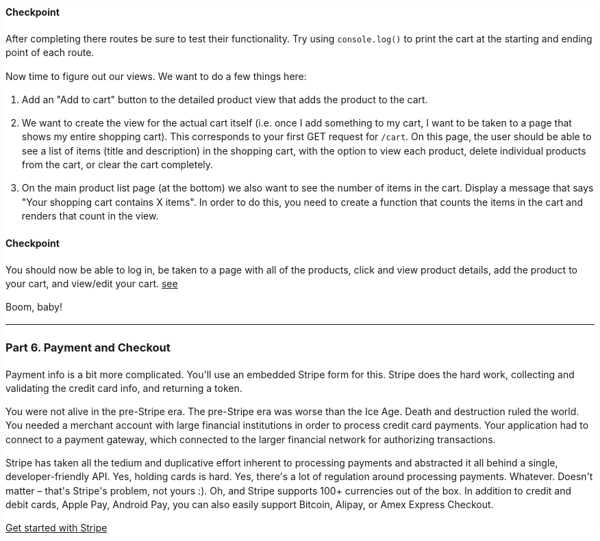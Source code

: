 #### Checkpoint

After completing there routes be sure to test their functionality. Try using
`console.log()` to print the cart at the starting and ending point of each route.

Now time to figure out our views. We want to do a few things here:

1. Add an "Add to cart" button to the detailed product view that adds the
   product to the cart.

1. We want to create the view for the actual cart itself (i.e. once I add
   something to my cart, I want to be taken to a page that shows my entire
   shopping cart). This corresponds to your first GET request for `/cart`. On
   this page, the user should be able to see a list of items (title and
   description) in the shopping cart, with the option to view each product,
   delete individual products from the cart, or clear the cart completely.

1. On the main product list page (at the bottom) we also want to see the number
   of items in the cart. Display a message that says "Your shopping cart
   contains X items". In order to do this, you need to create a function that
   counts the items in the cart and renders that count in the view.

#### Checkpoint

You should now be able to log in, be taken to a page
with all of the products, click and view product details, add the product to
your cart, and view/edit your cart. [see](https://docs.google.com/presentation/d/1SPSF6WFG3i7gtIwgQY2ZcuvqI8HJXfera8dbDRdrUQE/edit#slide=id.g1f8499baa2_0_261)

Boom, baby!

---

### Part 6. Payment and Checkout

Payment info is a bit more complicated. You'll
use an embedded Stripe form for this. Stripe does the hard work, collecting
and validating the credit card info, and returning a token.

You were not alive in the pre-Stripe era. The pre-Stripe era was worse
than the Ice Age. Death and destruction ruled the world. You needed
a merchant account with large financial institutions in order to process
credit card payments. Your application had to connect to a payment gateway, which
connected to the larger financial network for authorizing transactions.

Stripe has taken all the tedium and duplicative effort inherent to processing
payments and abstracted it all behind a single, developer-friendly API. Yes,
holding cards is hard. Yes, there's a lot of regulation around processing payments.
Whatever. Doesn't matter – that's Stripe's problem, not yours :). Oh, and Stripe
supports 100+ currencies
out of the box. In addition to credit and debit cards, Apple Pay, Android
Pay, you can also easily support Bitcoin, Alipay,
or Amex Express Checkout.

[Get started with Stripe](https://stripe.com/)
